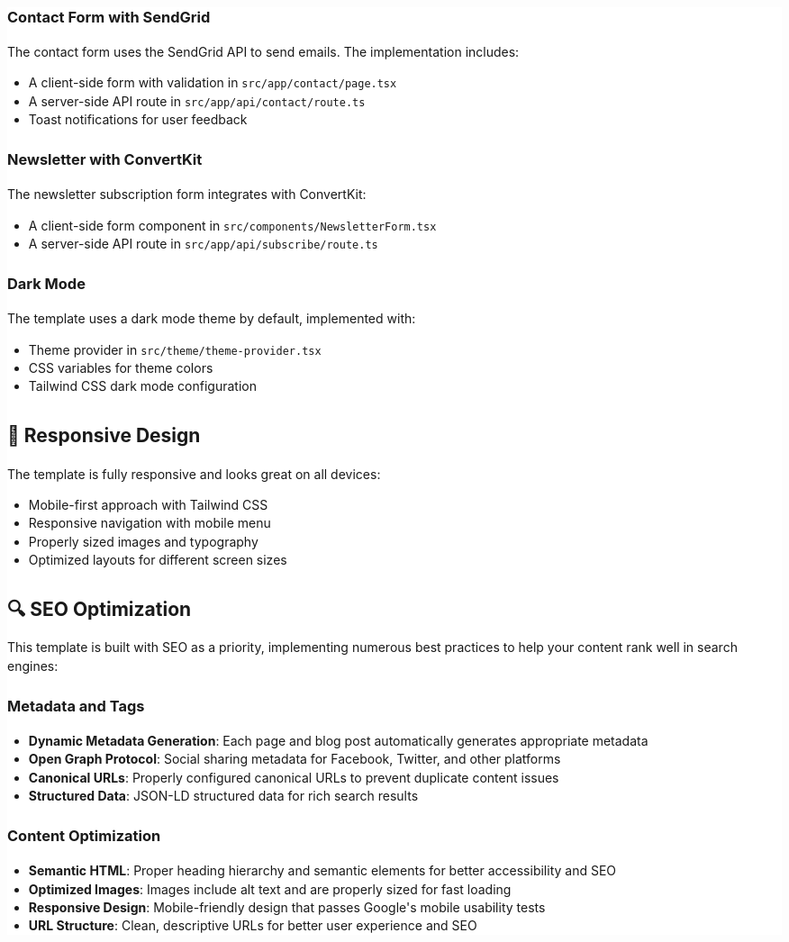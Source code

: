 ### Contact Form with SendGrid

The contact form uses the SendGrid API to send emails. The implementation includes:

- A client-side form with validation in `src/app/contact/page.tsx`
- A server-side API route in `src/app/api/contact/route.ts`
- Toast notifications for user feedback

### Newsletter with ConvertKit

The newsletter subscription form integrates with ConvertKit:

- A client-side form component in `src/components/NewsletterForm.tsx`
- A server-side API route in `src/app/api/subscribe/route.ts`

### Dark Mode

The template uses a dark mode theme by default, implemented with:

- Theme provider in `src/theme/theme-provider.tsx`
- CSS variables for theme colors
- Tailwind CSS dark mode configuration

## 📱 Responsive Design

The template is fully responsive and looks great on all devices:

- Mobile-first approach with Tailwind CSS
- Responsive navigation with mobile menu
- Properly sized images and typography
- Optimized layouts for different screen sizes

## 🔍 SEO Optimization

This template is built with SEO as a priority, implementing numerous best practices to help your content rank well in search engines:

### Metadata and Tags

- **Dynamic Metadata Generation**: Each page and blog post automatically generates appropriate metadata
- **Open Graph Protocol**: Social sharing metadata for Facebook, Twitter, and other platforms
- **Canonical URLs**: Properly configured canonical URLs to prevent duplicate content issues
- **Structured Data**: JSON-LD structured data for rich search results

### Content Optimization

- **Semantic HTML**: Proper heading hierarchy and semantic elements for better accessibility and SEO
- **Optimized Images**: Images include alt text and are properly sized for fast loading
- **Responsive Design**: Mobile-friendly design that passes Google's mobile usability tests
- **URL Structure**: Clean, descriptive URLs for better user experience and SEO
